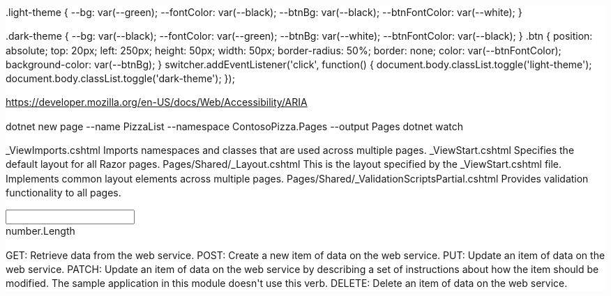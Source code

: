 .light-theme {
  --bg: var(--green);
  --fontColor: var(--black);
  --btnBg: var(--black);
  --btnFontColor: var(--white);
}

.dark-theme {
  --bg: var(--black);
  --fontColor: var(--green);
  --btnBg: var(--white);
  --btnFontColor: var(--black);
}
.btn {
  position: absolute;
  top: 20px;
  left: 250px;
  height: 50px;
  width: 50px;
  border-radius: 50%;
  border: none;
  color: var(--btnFontColor);
  background-color: var(--btnBg);
}
switcher.addEventListener('click', function() {
    document.body.classList.toggle('light-theme');
    document.body.classList.toggle('dark-theme');
});

https://developer.mozilla.org/en-US/docs/Web/Accessibility/ARIA


dotnet new page --name PizzaList --namespace ContosoPizza.Pages --output Pages
dotnet watch


_ViewImports.cshtml	Imports namespaces and classes that are used across multiple pages.
_ViewStart.cshtml	Specifies the default layout for all Razor pages.
Pages/Shared/_Layout.cshtml	This is the layout specified by the _ViewStart.cshtml file. Implements common layout elements across multiple pages.
Pages/Shared/_ValidationScriptsPartial.cshtml	Provides validation functionality to all pages.


<partial name="_ValidationScriptsPartial" />
<label asp-for="Foo.Id" class="control-label"></label>
<input asp-for="Foo.Id" class="form-control" />
<div asp-validation-summary="All"></div>
number.Length

GET: Retrieve data from the web service.
POST: Create a new item of data on the web service.
PUT: Update an item of data on the web service.
PATCH: Update an item of data on the web service by describing a set of instructions about how the item should be modified. The sample application in this module doesn't use this verb.
DELETE: Delete an item of data on the web service.
